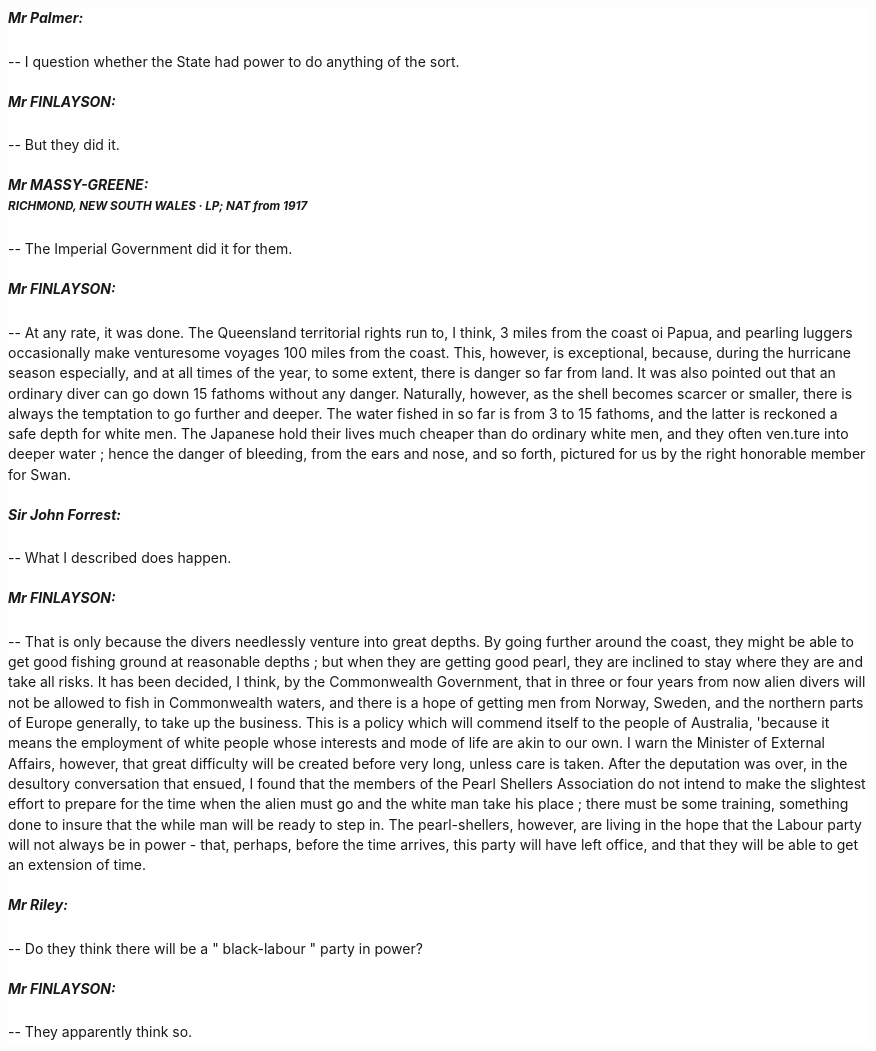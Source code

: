 ##### Mr Palmer:

--  I question whether the State had power to do anything of the sort. 

##### Mr FINLAYSON:

-- But they did it. 

##### Mr MASSY-GREENE:<br><small class="text-muted">RICHMOND, NEW SOUTH WALES &middot; LP; NAT from 1917</small>

--  The Imperial Government did it for them. 

##### Mr FINLAYSON:

-- At any rate, it was done. The Queensland territorial rights run to, I think, 3 miles from the coast oi Papua, and pearling luggers occasionally make venturesome voyages 100 miles from the coast. This, however, is exceptional, because, during the hurricane season especially, and at all times of the year, to some extent, there is danger so far from land. It was also pointed out that an ordinary diver can go down 15 fathoms without any danger. Naturally, however, as the shell becomes scarcer or smaller, there is always the temptation to go further and deeper. The water fished in so far is from 3 to 15 fathoms, and the latter is reckoned a safe depth for white men. The Japanese hold their lives much cheaper than do ordinary white men, and they often ven.ture into deeper water ; hence the danger of bleeding, from the ears and nose, and so forth, pictured for us by the right honorable member for Swan. 

##### Sir John Forrest:

-- What I described does happen. 

##### Mr FINLAYSON:

-- That is only because the divers needlessly venture into great depths. By going further around the coast, they might be able to get good fishing ground at reasonable depths ; but when they are getting good pearl, they are inclined to stay where they are and take all risks. It has been decided, I think, by the Commonwealth Government, that in three or four years from now alien divers will not be allowed to fish in Commonwealth waters, and there is a hope of getting men from Norway, Sweden, and the northern parts of Europe generally, to take up the business. This is a policy which will commend itself to the people of Australia, 'because it means the employment of white people whose interests and mode of life are akin to our own. I warn the Minister of External Affairs, however, that great difficulty will be created before very long, unless care is taken. After the deputation was over, in the desultory conversation that ensued, I found that the members of the Pearl Shellers Association do not intend to make the slightest effort to prepare for the time when the alien must go and the white man take his place ; there must be some training, something done to insure that the while man will be ready to step in. The pearl-shellers, however, are living in the hope that the Labour party will not always be in power - that, perhaps, before the time arrives, this party will have left office, and that they will be able to get an extension of time. 

##### Mr Riley:

--  Do they think there will be a " black-labour " party in power? 

##### Mr FINLAYSON:

-- They apparently think so. 
